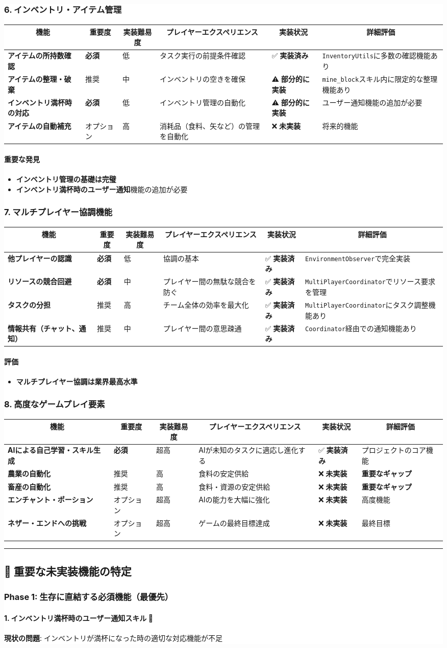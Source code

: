### 6. インベントリ・アイテム管理

| 機能 | 重要度 | 実装難易度 | プレイヤーエクスペリエンス | 実装状況 | 詳細評価 |
|------|--------|------------|---------------------------|----------|----------|
| **アイテムの所持数確認** | **必須** | 低 | タスク実行の前提条件確認 | ✅ **実装済み** | `InventoryUtils`に多数の確認機能あり |
| **アイテムの整理・破棄** | 推奨 | 中 | インベントリの空きを確保 | ⚠️ **部分的に実装** | `mine_block`スキル内に限定的な整理機能あり |
| **インベントリ満杯時の対応** | **必須** | 低 | インベントリ管理の自動化 | ⚠️ **部分的に実装** | ユーザー通知機能の追加が必要 |
| **アイテムの自動補充** | オプション | 高 | 消耗品（食料、矢など）の管理を自動化 | ❌ **未実装** | 将来的機能 |

#### 重要な発見
- **インベントリ管理の基礎は完璧**
- **インベントリ満杯時のユーザー通知**機能の追加が必要

### 7. マルチプレイヤー協調機能

| 機能 | 重要度 | 実装難易度 | プレイヤーエクスペリエンス | 実装状況 | 詳細評価 |
|------|--------|------------|---------------------------|----------|----------|
| **他プレイヤーの認識** | **必須** | 低 | 協調の基本 | ✅ **実装済み** | `EnvironmentObserver`で完全実装 |
| **リソースの競合回避** | **必須** | 中 | プレイヤー間の無駄な競合を防ぐ | ✅ **実装済み** | `MultiPlayerCoordinator`でリソース要求を管理 |
| **タスクの分担** | 推奨 | 高 | チーム全体の効率を最大化 | ✅ **実装済み** | `MultiPlayerCoordinator`にタスク調整機能あり |
| **情報共有（チャット、通知）** | 推奨 | 中 | プレイヤー間の意思疎通 | ✅ **実装済み** | `Coordinator`経由での通知機能あり |

#### 評価
- **マルチプレイヤー協調は業界最高水準**

### 8. 高度なゲームプレイ要素

| 機能 | 重要度 | 実装難易度 | プレイヤーエクスペリエンス | 実装状況 | 詳細評価 |
|------|--------|------------|---------------------------|----------|----------|
| **AIによる自己学習・スキル生成** | **必須** | 超高 | AIが未知のタスクに適応し進化する | ✅ **実装済み** | プロジェクトのコア機能 |
| **農業の自動化** | 推奨 | 高 | 食料の安定供給 | ❌ **未実装** | **重要なギャップ** |
| **畜産の自動化** | 推奨 | 高 | 食料・資源の安定供給 | ❌ **未実装** | **重要なギャップ** |
| **エンチャント・ポーション** | オプション | 超高 | AIの能力を大幅に強化 | ❌ **未実装** | 高度機能 |
| **ネザー・エンドへの挑戦** | オプション | 超高 | ゲームの最終目標達成 | ❌ **未実装** | 最終目標 |

---

## 🚨 重要な未実装機能の特定

### Phase 1: 生存に直結する必須機能（最優先）

#### 1. **インベントリ満杯時のユーザー通知スキル** 📢
**現状の問題**: インベントリが満杯になった時の適切な対応機能が不足
